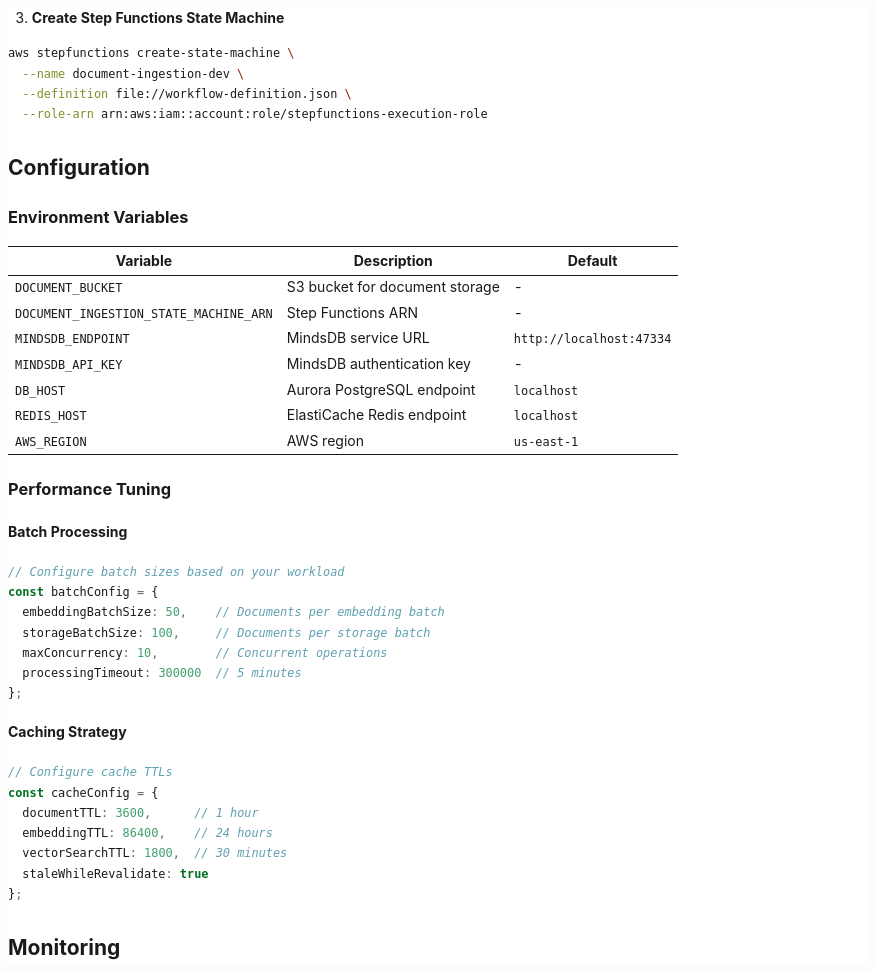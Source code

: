 3. **Create Step Functions State Machine**
```bash
aws stepfunctions create-state-machine \
  --name document-ingestion-dev \
  --definition file://workflow-definition.json \
  --role-arn arn:aws:iam::account:role/stepfunctions-execution-role
```

## Configuration

### Environment Variables

| Variable | Description | Default |
|----------|-------------|---------|
| `DOCUMENT_BUCKET` | S3 bucket for document storage | - |
| `DOCUMENT_INGESTION_STATE_MACHINE_ARN` | Step Functions ARN | - |
| `MINDSDB_ENDPOINT` | MindsDB service URL | `http://localhost:47334` |
| `MINDSDB_API_KEY` | MindsDB authentication key | - |
| `DB_HOST` | Aurora PostgreSQL endpoint | `localhost` |
| `REDIS_HOST` | ElastiCache Redis endpoint | `localhost` |
| `AWS_REGION` | AWS region | `us-east-1` |

### Performance Tuning

#### Batch Processing
```typescript
// Configure batch sizes based on your workload
const batchConfig = {
  embeddingBatchSize: 50,    // Documents per embedding batch
  storageBatchSize: 100,     // Documents per storage batch
  maxConcurrency: 10,        // Concurrent operations
  processingTimeout: 300000  // 5 minutes
};
```

#### Caching Strategy
```typescript
// Configure cache TTLs
const cacheConfig = {
  documentTTL: 3600,      // 1 hour
  embeddingTTL: 86400,    // 24 hours
  vectorSearchTTL: 1800,  // 30 minutes
  staleWhileRevalidate: true
};
```

## Monitoring

